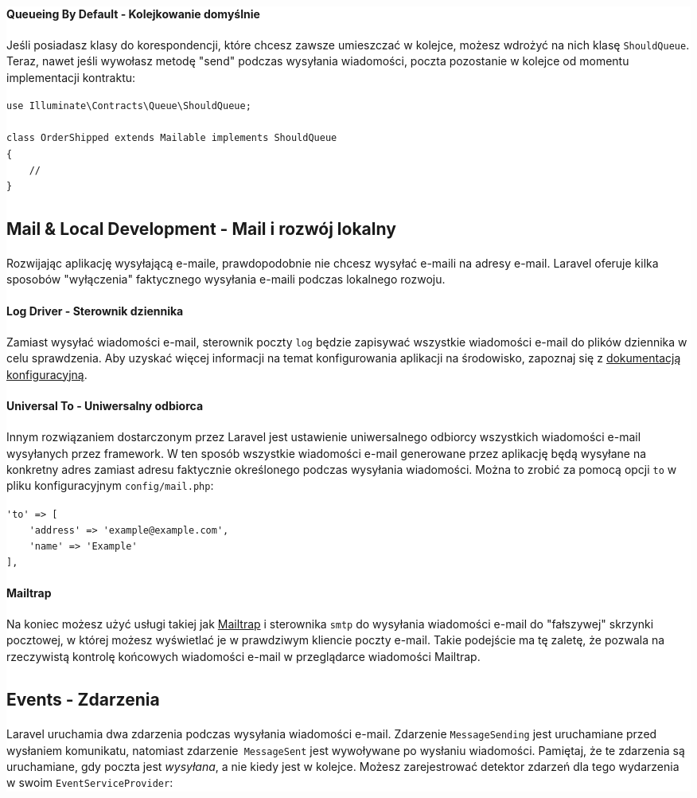 #### Queueing By Default - Kolejkowanie domyślnie

Jeśli posiadasz klasy do korespondencji, które chcesz zawsze umieszczać w kolejce, możesz wdrożyć na nich klasę `ShouldQueue`. Teraz, nawet jeśli wywołasz metodę "send" podczas wysyłania wiadomości, poczta pozostanie w kolejce od momentu implementacji kontraktu:

    use Illuminate\Contracts\Queue\ShouldQueue;

    class OrderShipped extends Mailable implements ShouldQueue
    {
        //
    }

<a name="mail-and-local-development"></a>
## Mail & Local Development - Mail i rozwój lokalny

Rozwijając aplikację wysyłającą e-maile, prawdopodobnie nie chcesz wysyłać e-maili na adresy e-mail. Laravel oferuje kilka sposobów "wyłączenia" faktycznego wysyłania e-maili podczas lokalnego rozwoju.

#### Log Driver - Sterownik dziennika

Zamiast wysyłać wiadomości e-mail, sterownik poczty `log` będzie zapisywać wszystkie wiadomości e-mail do plików dziennika w celu sprawdzenia. Aby uzyskać więcej informacji na temat konfigurowania aplikacji na środowisko, zapoznaj się z [dokumentacją konfiguracyjną](/docs/{{version}}/configuration#environment-configuration).

#### Universal To - Uniwersalny odbiorca

Innym rozwiązaniem dostarczonym przez Laravel jest ustawienie uniwersalnego odbiorcy wszystkich wiadomości e-mail wysyłanych przez framework. W ten sposób wszystkie wiadomości e-mail generowane przez aplikację będą wysyłane na konkretny adres zamiast adresu faktycznie określonego podczas wysyłania wiadomości. Można to zrobić za pomocą opcji `to` w pliku konfiguracyjnym `config/mail.php`:

    'to' => [
        'address' => 'example@example.com',
        'name' => 'Example'
    ],

#### Mailtrap

Na koniec możesz użyć usługi takiej jak [Mailtrap](https://mailtrap.io) i sterownika `smtp` do wysyłania wiadomości e-mail do "fałszywej" skrzynki pocztowej, w której możesz wyświetlać je w prawdziwym kliencie poczty e-mail. Takie podejście ma tę zaletę, że pozwala na rzeczywistą kontrolę końcowych wiadomości e-mail w przeglądarce wiadomości Mailtrap.

<a name="events"></a>
## Events - Zdarzenia

Laravel uruchamia dwa zdarzenia podczas wysyłania wiadomości e-mail. Zdarzenie `MessageSending` jest uruchamiane przed wysłaniem komunikatu, natomiast zdarzenie` MessageSent` jest wywoływane po wysłaniu wiadomości. Pamiętaj, że te zdarzenia są uruchamiane, gdy poczta jest *wysyłana*, a nie kiedy jest w kolejce. Możesz zarejestrować detektor zdarzeń dla tego wydarzenia w swoim `EventServiceProvider`:
